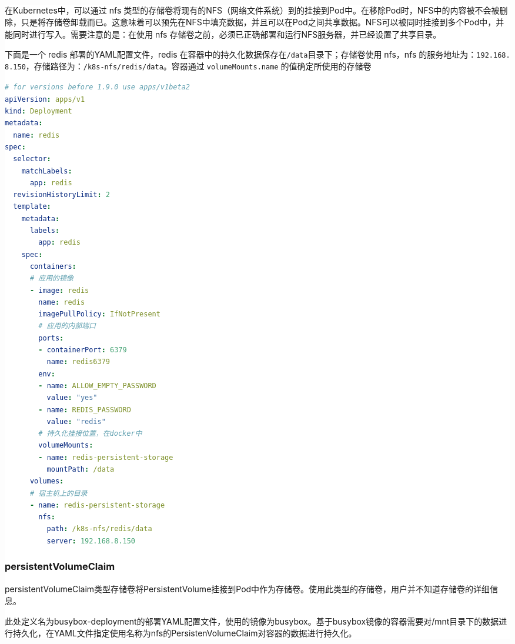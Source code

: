 在Kubernetes中，可以通过 nfs 类型的存储卷将现有的NFS（网络文件系统）到的挂接到Pod中。在移除Pod时，NFS中的内容被不会被删除，只是将存储卷卸载而已。这意味着可以预先在NFS中填充数据，并且可以在Pod之间共享数据。NFS可以被同时挂接到多个Pod中，并能同时进行写入。需要注意的是：在使用 nfs 存储卷之前，必须已正确部署和运行NFS服务器，并已经设置了共享目录。

下面是一个 redis 部署的YAML配置文件，redis 在容器中的持久化数据保存在`/data`目录下；存储卷使用 nfs，nfs 的服务地址为：`192.168.8.150`，存储路径为：`/k8s-nfs/redis/data`。容器通过 `volumeMounts.name` 的值确定所使用的存储卷

```yaml
# for versions before 1.9.0 use apps/v1beta2
apiVersion: apps/v1
kind: Deployment
metadata:
  name: redis
spec:
  selector:
    matchLabels:
      app: redis
  revisionHistoryLimit: 2
  template:
    metadata:
      labels:
        app: redis
    spec:
      containers:
      # 应用的镜像
      - image: redis
        name: redis
        imagePullPolicy: IfNotPresent
        # 应用的内部端口
        ports:
        - containerPort: 6379
          name: redis6379
        env:
        - name: ALLOW_EMPTY_PASSWORD
          value: "yes"
        - name: REDIS_PASSWORD
          value: "redis"   
        # 持久化挂接位置，在docker中 
        volumeMounts:
        - name: redis-persistent-storage
          mountPath: /data
      volumes:
      # 宿主机上的目录
      - name: redis-persistent-storage
        nfs:
          path: /k8s-nfs/redis/data
          server: 192.168.8.150
```

### persistentVolumeClaim

persistentVolumeClaim类型存储卷将PersistentVolume挂接到Pod中作为存储卷。使用此类型的存储卷，用户并不知道存储卷的详细信息。

此处定义名为busybox-deployment的部署YAML配置文件，使用的镜像为busybox。基于busybox镜像的容器需要对/mnt目录下的数据进行持久化，在YAML文件指定使用名称为nfs的PersistenVolumeClaim对容器的数据进行持久化。
